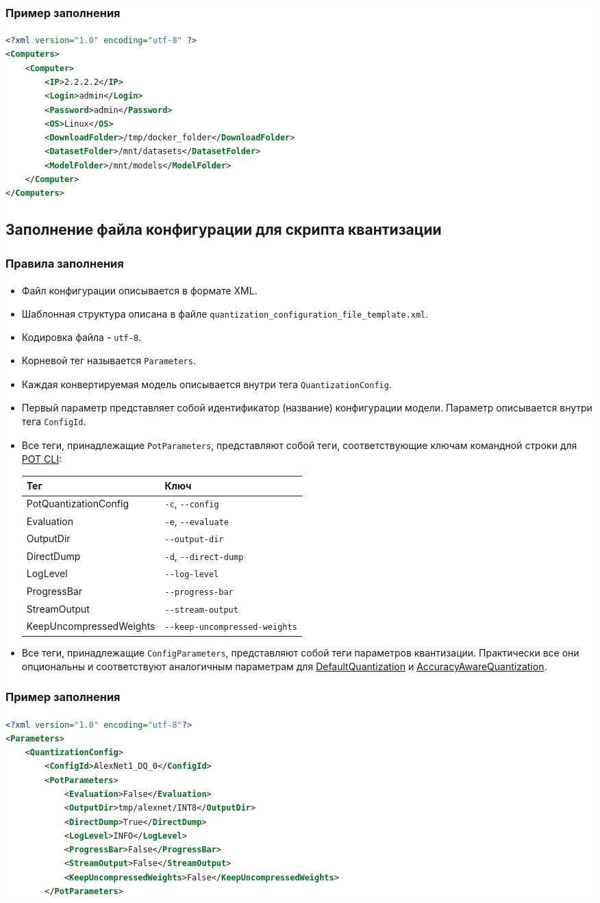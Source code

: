 ### Пример заполнения

```xml
<?xml version="1.0" encoding="utf-8" ?>
<Computers>
    <Computer>
        <IP>2.2.2.2</IP>
        <Login>admin</Login>
        <Password>admin</Password>
        <OS>Linux</OS>
        <DownloadFolder>/tmp/docker_folder</DownloadFolder>
        <DatasetFolder>/mnt/datasets</DatasetFolder>
        <ModelFolder>/mnt/models</ModelFolder>
    </Computer>
</Computers>
```

## Заполнение файла конфигурации для скрипта квантизации

### Правила заполнения

- Файл конфигурации описывается в формате XML.
- Шаблонная структура описана в файле `quantization_configuration_file_template.xml`.
- Кодировка файла - `utf-8`.
- Корневой тег называется `Parameters`.
- Каждая конвертируемая модель
  описывается внутри тега `QuantizationConfig`.
- Первый параметр представляет собой идентификатор (название) конфигурации модели.
  Параметр описывается внутри тега `ConfigId`.

- Все теги, принадлежащие `PotParameters`, представляют собой
  теги, соответствующие ключам командной строки для [POT CLI](openvino-pot-cli):

  Тег | Ключ
  ----|------
  PotQuantizationConfig | `-c`, `--config`
  Evaluation | `-e`, `--evaluate`
  OutputDir | `--output-dir`
  DirectDump | `-d`, `--direct-dump`
  LogLevel | `--log-level`
  ProgressBar | `--progress-bar`
  StreamOutput | `--stream-output`
  KeepUncompressedWeights | `--keep-uncompressed-weights`

- Все теги, принадлежащие `ConfigParameters`, представляют собой
  теги параметров квантизации. Практически все они опциональны
  и соответствуют аналогичным параметрам для [DefaultQuantization](openvino-pot-dq)
  и [AccuracyAwareQuantization](openvino-pot-aaq).

### Пример заполнения

```xml
<?xml version="1.0" encoding="utf-8"?>
<Parameters>
    <QuantizationConfig>
        <ConfigId>AlexNet1_DQ_0</ConfigId>
        <PotParameters>
            <Evaluation>False</Evaluation>
            <OutputDir>tmp/alexnet/INT8</OutputDir>
            <DirectDump>True</DirectDump>
            <LogLevel>INFO</LogLevel>
            <ProgressBar>False</ProgressBar>
            <StreamOutput>False</StreamOutput>
            <KeepUncompressedWeights>False</KeepUncompressedWeights>
        </PotParameters>
```